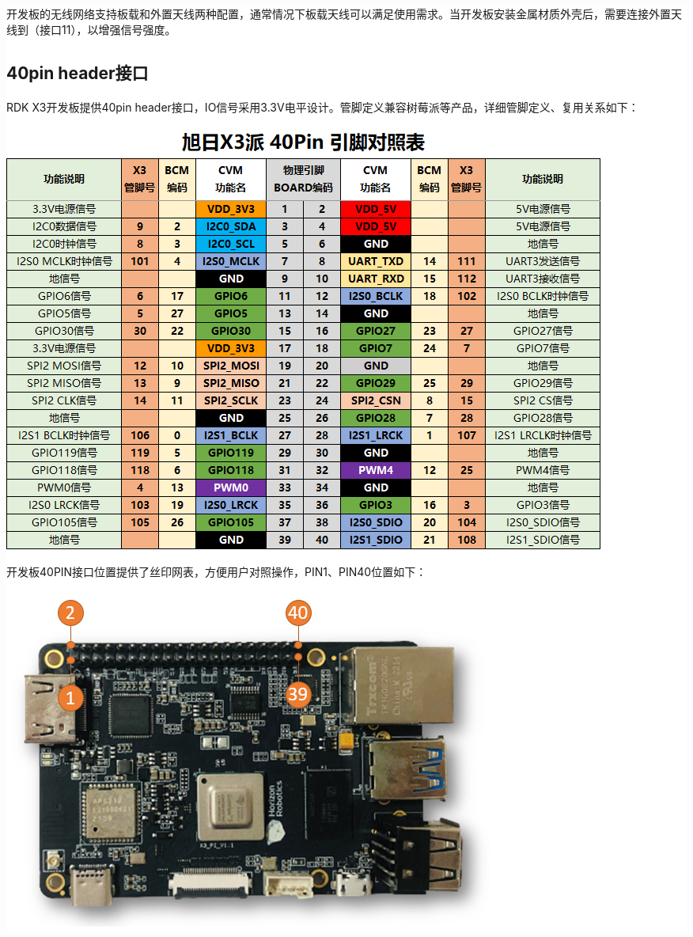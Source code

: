 <iframe src="//player.bilibili.com/player.html?aid=700903305&bvid=BV1rm4y1E73q&cid=1196557162&page=8" scrolling="no" border="0" frameborder="no" framespacing="0" width="100%" height="500" allowfullscreen="true"> </iframe>

开发板的无线网络支持板载和外置天线两种配置，通常情况下板载天线可以满足使用需求。当开发板安装金属材质外壳后，需要连接外置天线到（接口11），以增强信号强度。

## 40pin header接口

RDK X3开发板提供40pin header接口，IO信号采用3.3V电平设计。管脚定义兼容树莓派等产品，详细管脚定义、复用关系如下：

![image-20220501181722851](./image/hardware_interface/image-20220501181722851.png)

开发板40PIN接口位置提供了丝印网表，方便用户对照操作，PIN1、PIN40位置如下：

![image-X3-PI-40Pin_Index](./image/hardware_interface/image-X3-PI-40Pin_Index.png)

